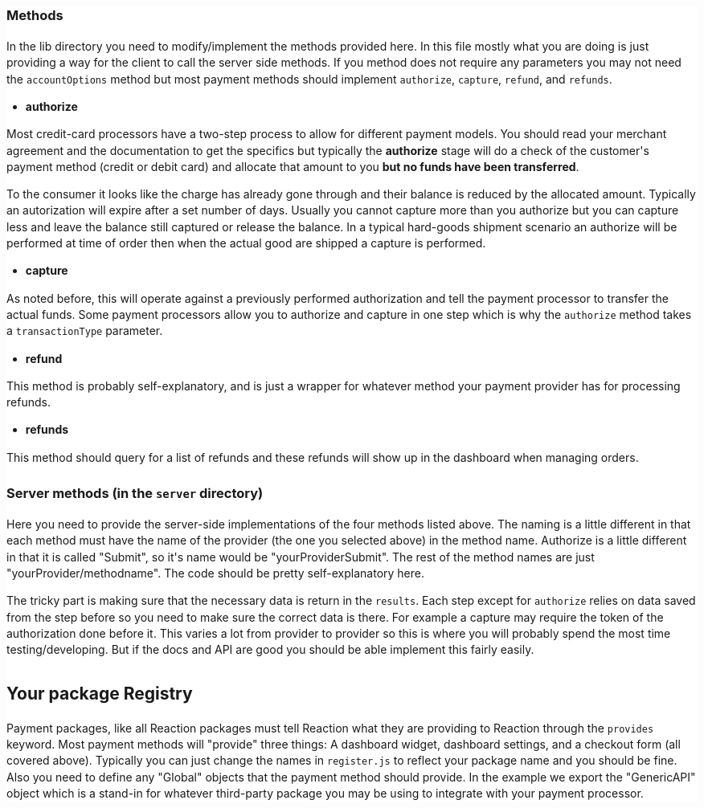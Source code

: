 ### Methods

In the lib directory you need to modify/implement the methods provided here. In this file mostly what you are doing is just providing a way for the client to call the server side methods. If you method does not require any parameters you may not need the `accountOptions` method but most payment methods should implement `authorize`, `capture`, `refund`, and `refunds`.

-   **authorize**

Most credit-card processors have a two-step process to allow for different payment models. You should read your merchant agreement and the documentation to get the specifics but typically the **authorize** stage will do a check of the customer's payment method (credit or debit card) and allocate that amount to you **but no funds have been transferred**.

To the consumer it looks like the charge has already gone through and their balance is reduced by the allocated amount. Typically an autorization will expire after a set number of days. Usually you cannot capture more than you authorize but you can capture less and leave the balance still captured or release the balance. In a typical hard-goods shipment scenario an authorize will be performed at time of order then when the actual good are shipped a capture is performed.

-   **capture**

As noted before, this will operate against a previously performed authorization and tell the payment processor to transfer the actual funds. Some payment processors allow you to authorize and capture in one step which is why the `authorize` method takes a `transactionType` parameter.

-   **refund**

This method is probably self-explanatory, and is just a wrapper for whatever method your payment provider has for processing refunds.

-   **refunds**

This method should query for a list of refunds and these refunds will show up in the dashboard when managing orders.

### Server methods (in the `server` directory)

Here you need to provide the server-side implementations of the four methods listed above. The naming is a little different in that each method must have the name of the provider (the one you selected above) in the method name. Authorize is a little different in that it is called "Submit", so it's name would be "yourProviderSubmit". The rest of the method names are just "yourProvider/methodname". The code should be pretty self-explanatory here.

The tricky part is making sure that the necessary data is return in the `results`. Each step except for `authorize` relies on data saved from the step before so you need to make sure the correct data is there. For example a capture may require the token of the authorization done before it. This varies a lot from provider to provider so this is where you will probably spend the most time testing/developing. But if the docs and API are good you should be able implement this fairly easily.

## Your package Registry

Payment packages, like all Reaction packages must tell Reaction what they are providing to Reaction through the `provides` keyword. Most payment methods will "provide" three things: A dashboard widget, dashboard settings, and a checkout form (all covered above). Typically you can just change the names in `register.js` to reflect your package name and you should be fine. Also you need to define any "Global" objects that the payment method should provide. In the example we export the "GenericAPI" object which is a stand-in for whatever third-party package you may be using to integrate with your payment processor.
